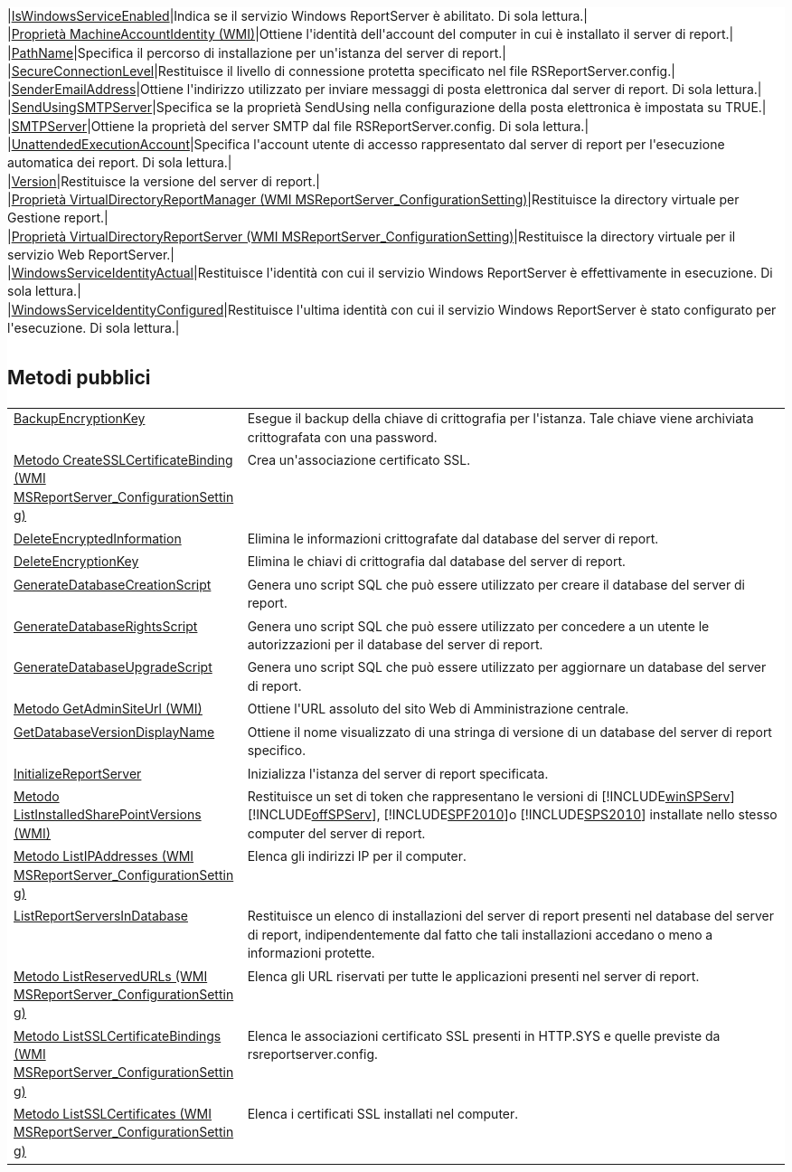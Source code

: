 |[IsWindowsServiceEnabled](configurationsetting-property-iswindowsserviceenabled.md)|Indica se il servizio Windows ReportServer è abilitato. Di sola lettura.|  
|[Proprietà MachineAccountIdentity &#40;WMI&#41;](configurationsetting-property-machineaccountidentity.md)|Ottiene l'identità dell'account del computer in cui è installato il server di report.|  
|[PathName](configurationsetting-property-pathname.md)|Specifica il percorso di installazione per un'istanza del server di report.|  
|[SecureConnectionLevel](configurationsetting-property-secureconnectionlevel.md)|Restituisce il livello di connessione protetta specificato nel file RSReportServer.config.|  
|[SenderEmailAddress](configurationsetting-property-senderemailaddress.md)|Ottiene l'indirizzo utilizzato per inviare messaggi di posta elettronica dal server di report. Di sola lettura.|  
|[SendUsingSMTPServer](configurationsetting-property-sendusingsmtpserver.md)|Specifica se la proprietà SendUsing nella configurazione della posta elettronica è impostata su TRUE.|  
|[SMTPServer](configurationsetting-property-smtpserver.md)|Ottiene la proprietà del server SMTP dal file RSReportServer.config. Di sola lettura.|  
|[UnattendedExecutionAccount](configurationsetting-property-unattendedexecutionaccount.md)|Specifica l'account utente di accesso rappresentato dal server di report per l'esecuzione automatica dei report. Di sola lettura.|  
|[Version](configurationsetting-property-version.md)|Restituisce la versione del server di report.|  
|[Proprietà VirtualDirectoryReportManager &#40;WMI MSReportServer_ConfigurationSetting&#41;](configurationsetting-property-virtualdirectoryreportmanager.md)|Restituisce la directory virtuale per Gestione report.|  
|[Proprietà VirtualDirectoryReportServer &#40;WMI MSReportServer_ConfigurationSetting&#41;](configurationsetting-property-virtualdirectoryreportserver.md)|Restituisce la directory virtuale per il servizio Web ReportServer.|  
|[WindowsServiceIdentityActual](configurationsetting-property-windowsserviceidentityactual.md)|Restituisce l'identità con cui il servizio Windows ReportServer è effettivamente in esecuzione. Di sola lettura.|  
|[WindowsServiceIdentityConfigured](windowsserviceidentityconfigured-property.md)|Restituisce l'ultima identità con cui il servizio Windows ReportServer è stato configurato per l'esecuzione. Di sola lettura.|  
  
## <a name="public-methods"></a>Metodi pubblici  
  
|||  
|-|-|  
|[BackupEncryptionKey](configurationsetting-method-backupencryptionkey.md)|Esegue il backup della chiave di crittografia per l'istanza. Tale chiave viene archiviata crittografata con una password.|  
|[Metodo CreateSSLCertificateBinding &#40;WMI MSReportServer_ConfigurationSetting&#41;](configurationsetting-method-createsslcertificatebinding.md)|Crea un'associazione certificato SSL.|  
|[DeleteEncryptedInformation](configurationsetting-method-deleteencryptedinformation.md)|Elimina le informazioni crittografate dal database del server di report.|  
|[DeleteEncryptionKey](configurationsetting-method-deleteencryptionkey.md)|Elimina le chiavi di crittografia dal database del server di report.|  
|[GenerateDatabaseCreationScript](configurationsetting-method-generatedatabasecreationscript.md)|Genera uno script SQL che può essere utilizzato per creare il database del server di report.|  
|[GenerateDatabaseRightsScript](configurationsetting-method-generatedatabaserightsscript.md)|Genera uno script SQL che può essere utilizzato per concedere a un utente le autorizzazioni per il database del server di report.|  
|[GenerateDatabaseUpgradeScript](configurationsetting-method-generatedatabaseupgradescript.md)|Genera uno script SQL che può essere utilizzato per aggiornare un database del server di report.|  
|[Metodo GetAdminSiteUrl &#40;WMI&#41;](configurationsetting-method-getadminsiteurl.md)|Ottiene l'URL assoluto del sito Web di Amministrazione centrale.|  
|[GetDatabaseVersionDisplayName](configurationsetting-method-getdatabaseversiondisplayname.md)|Ottiene il nome visualizzato di una stringa di versione di un database del server di report specifico.|  
|[InitializeReportServer](configurationsetting-method-initializereportserver.md)|Inizializza l'istanza del server di report specificata.|  
|[Metodo ListInstalledSharePointVersions &#40;WMI&#41;](configurationsetting-method-listinstalledsharepointversions.md)|Restituisce un set di token che rappresentano le versioni di [!INCLUDE[winSPServ](../../includes/winspserv-md.md)] [!INCLUDE[offSPServ](../../includes/offspserv-md.md)], [!INCLUDE[SPF2010](../../includes/spf2010-md.md)]o [!INCLUDE[SPS2010](../../includes/sps2010-md.md)] installate nello stesso computer del server di report.|  
|[Metodo ListIPAddresses &#40;WMI MSReportServer_ConfigurationSetting&#41;](configurationsetting-method-listipaddresses.md)|Elenca gli indirizzi IP per il computer.|  
|[ListReportServersInDatabase](configurationsetting-method-listreportserversindatabase.md)|Restituisce un elenco di installazioni del server di report presenti nel database del server di report, indipendentemente dal fatto che tali installazioni accedano o meno a informazioni protette.|  
|[Metodo ListReservedURLs &#40;WMI MSReportServer_ConfigurationSetting&#41;](configurationsetting-method-listreservedurls.md)|Elenca gli URL riservati per tutte le applicazioni presenti nel server di report.|  
|[Metodo ListSSLCertificateBindings &#40;WMI MSReportServer_ConfigurationSetting&#41;](configurationsetting-method-listsslcertificatebindings.md)|Elenca le associazioni certificato SSL presenti in HTTP.SYS e quelle previste da rsreportserver.config.|  
|[Metodo ListSSLCertificates &#40;WMI MSReportServer_ConfigurationSetting&#41;](configurationsetting-method-listsslcertificates.md)|Elenca i certificati SSL installati nel computer.|  